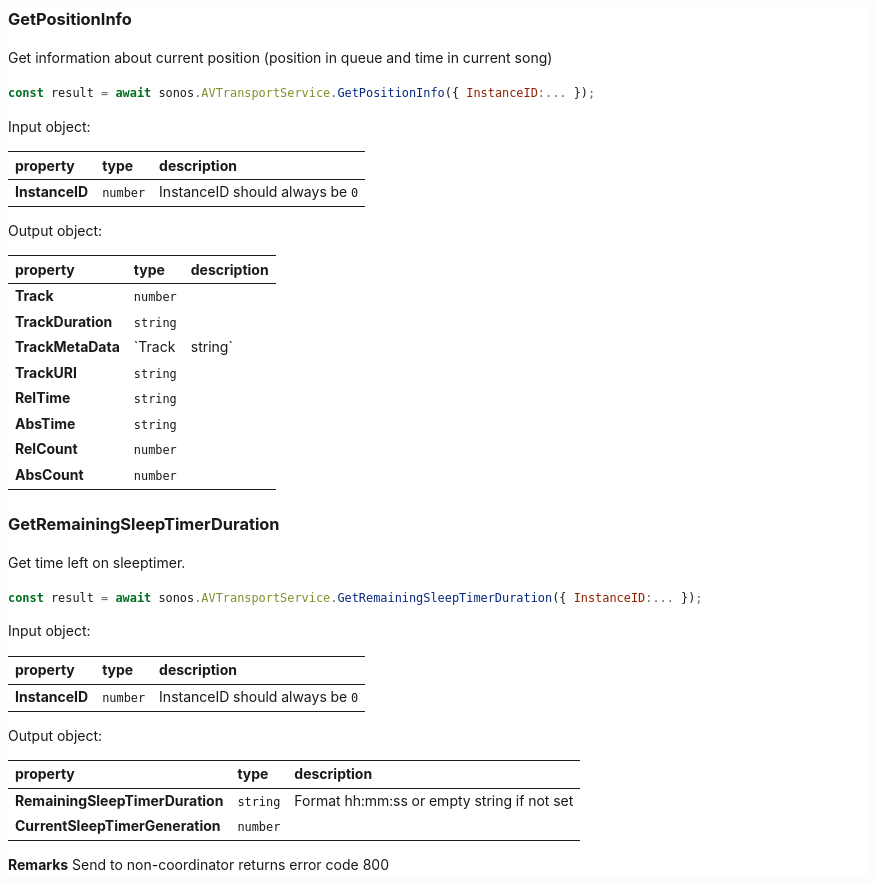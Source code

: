 ### GetPositionInfo

Get information about current position (position in queue and time in current song)

```js
const result = await sonos.AVTransportService.GetPositionInfo({ InstanceID:... });
```

Input object:

| property | type | description |
|:----------|:-----|:------------|
| **InstanceID** | `number` | InstanceID should always be `0` |

Output object:

| property | type | description |
|:----------|:-----|:------------|
| **Track** | `number` |  |
| **TrackDuration** | `string` |  |
| **TrackMetaData** | `Track | string` |  |
| **TrackURI** | `string` |  |
| **RelTime** | `string` |  |
| **AbsTime** | `string` |  |
| **RelCount** | `number` |  |
| **AbsCount** | `number` |  |

### GetRemainingSleepTimerDuration

Get time left on sleeptimer.

```js
const result = await sonos.AVTransportService.GetRemainingSleepTimerDuration({ InstanceID:... });
```

Input object:

| property | type | description |
|:----------|:-----|:------------|
| **InstanceID** | `number` | InstanceID should always be `0` |

Output object:

| property | type | description |
|:----------|:-----|:------------|
| **RemainingSleepTimerDuration** | `string` | Format hh:mm:ss or empty string if not set |
| **CurrentSleepTimerGeneration** | `number` |  |

**Remarks** Send to non-coordinator returns error code 800
